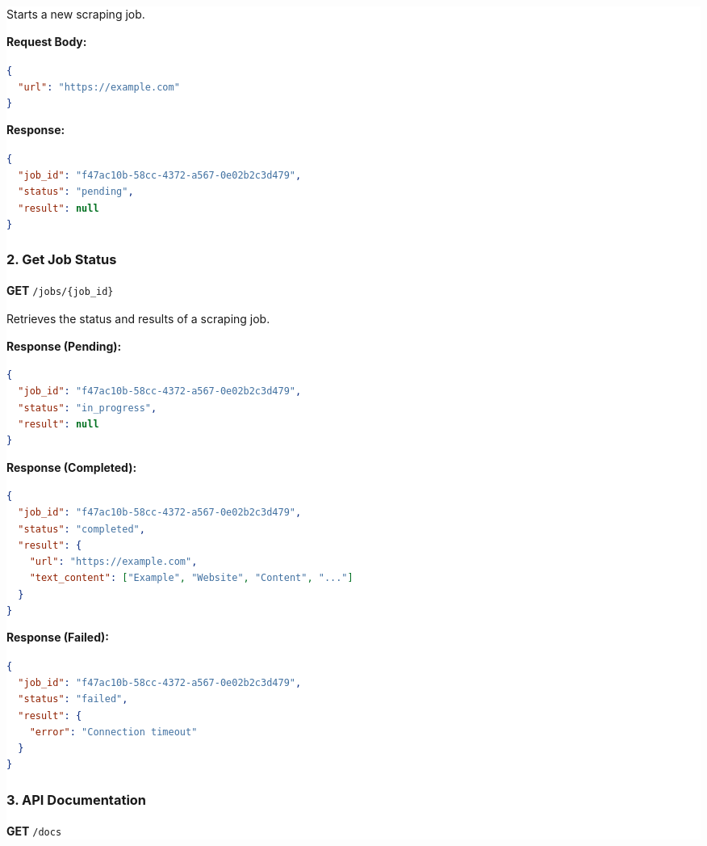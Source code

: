 Starts a new scraping job.

**Request Body:**
```json
{
  "url": "https://example.com"
}
```

**Response:**
```json
{
  "job_id": "f47ac10b-58cc-4372-a567-0e02b2c3d479",
  "status": "pending",
  "result": null
}
```

### 2. Get Job Status
**GET** `/jobs/{job_id}`

Retrieves the status and results of a scraping job.

**Response (Pending):**
```json
{
  "job_id": "f47ac10b-58cc-4372-a567-0e02b2c3d479",
  "status": "in_progress",
  "result": null
}
```

**Response (Completed):**
```json
{
  "job_id": "f47ac10b-58cc-4372-a567-0e02b2c3d479",
  "status": "completed",
  "result": {
    "url": "https://example.com",
    "text_content": ["Example", "Website", "Content", "..."]
  }
}
```

**Response (Failed):**
```json
{
  "job_id": "f47ac10b-58cc-4372-a567-0e02b2c3d479",
  "status": "failed",
  "result": {
    "error": "Connection timeout"
  }
}
```

### 3. API Documentation
**GET** `/docs`
